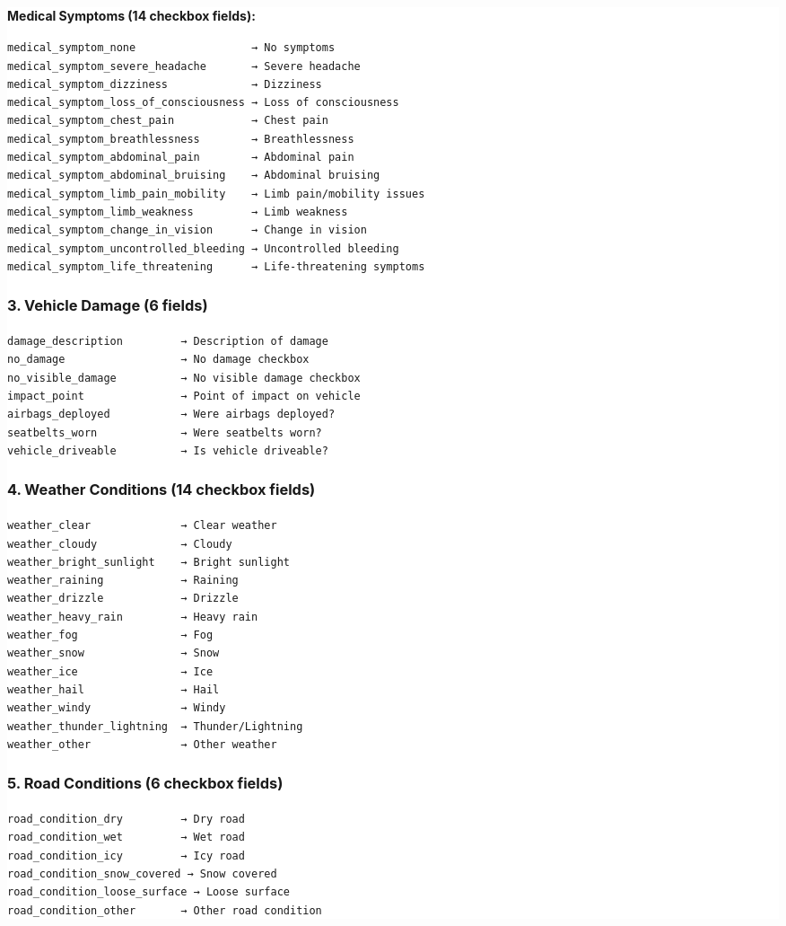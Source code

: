 **Medical Symptoms (14 checkbox fields):**
```
medical_symptom_none                  → No symptoms
medical_symptom_severe_headache       → Severe headache
medical_symptom_dizziness             → Dizziness
medical_symptom_loss_of_consciousness → Loss of consciousness
medical_symptom_chest_pain            → Chest pain
medical_symptom_breathlessness        → Breathlessness
medical_symptom_abdominal_pain        → Abdominal pain
medical_symptom_abdominal_bruising    → Abdominal bruising
medical_symptom_limb_pain_mobility    → Limb pain/mobility issues
medical_symptom_limb_weakness         → Limb weakness
medical_symptom_change_in_vision      → Change in vision
medical_symptom_uncontrolled_bleeding → Uncontrolled bleeding
medical_symptom_life_threatening      → Life-threatening symptoms
```

### 3. Vehicle Damage (6 fields)
```
damage_description         → Description of damage
no_damage                  → No damage checkbox
no_visible_damage          → No visible damage checkbox
impact_point               → Point of impact on vehicle
airbags_deployed           → Were airbags deployed?
seatbelts_worn             → Were seatbelts worn?
vehicle_driveable          → Is vehicle driveable?
```

### 4. Weather Conditions (14 checkbox fields)
```
weather_clear              → Clear weather
weather_cloudy             → Cloudy
weather_bright_sunlight    → Bright sunlight
weather_raining            → Raining
weather_drizzle            → Drizzle
weather_heavy_rain         → Heavy rain
weather_fog                → Fog
weather_snow               → Snow
weather_ice                → Ice
weather_hail               → Hail
weather_windy              → Windy
weather_thunder_lightning  → Thunder/Lightning
weather_other              → Other weather
```

### 5. Road Conditions (6 checkbox fields)
```
road_condition_dry         → Dry road
road_condition_wet         → Wet road
road_condition_icy         → Icy road
road_condition_snow_covered → Snow covered
road_condition_loose_surface → Loose surface
road_condition_other       → Other road condition
```
